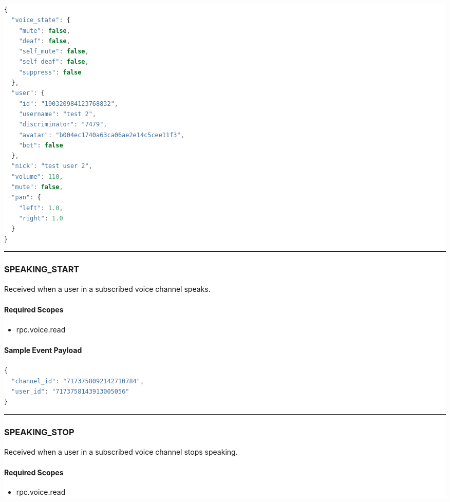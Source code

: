 ```javascript
{
  "voice_state": {
    "mute": false,
    "deaf": false,
    "self_mute": false,
    "self_deaf": false,
    "suppress": false
  },
  "user": {
    "id": "190320984123768832",
    "username": "test 2",
    "discriminator": "7479",
    "avatar": "b004ec1740a63ca06ae2e14c5cee11f3",
    "bot": false
  },
  "nick": "test user 2",
  "volume": 110,
  "mute": false,
  "pan": {
    "left": 1.0,
    "right": 1.0
  }
}
```

---
### SPEAKING_START

Received when a user in a subscribed voice channel speaks.

#### Required Scopes

- rpc.voice.read

#### Sample Event Payload

```javascript
{
  "channel_id": "7173758092142710784",
  "user_id": "7173758143913005056"
}
```

---

### SPEAKING_STOP

Received when a user in a subscribed voice channel stops speaking.

#### Required Scopes

- rpc.voice.read
